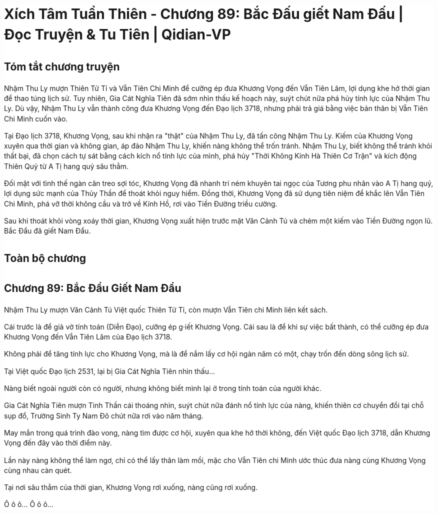 # Xích Tâm Tuần Thiên - Chương 89: Bắc Đấu giết Nam Đấu | Đọc Truyện & Tu Tiên | Qidian-VP



## Tóm tắt chương truyện

Nhậm Thu Ly mượn Thiên Tử Tỉ và Vẫn Tiên Chi Minh để cưỡng ép đưa Khương Vọng đến Vẫn Tiên Lâm, lợi dụng khe hở thời gian để thao túng lịch sử. Tuy nhiên, Gia Cát Nghĩa Tiên đã sớm nhìn thấu kế hoạch này, suýt chút nữa phá hủy tính lực của Nhậm Thu Ly. Dù vậy, Nhậm Thu Ly vẫn thành công đưa Khương Vọng đến Đạo lịch 3718, nhưng phải trả giá bằng việc bản thân bị Vẫn Tiên Chi Minh cuốn vào.

Tại Đạo lịch 3718, Khương Vọng, sau khi nhận ra "thật" của Nhậm Thu Ly, đã tấn công Nhậm Thu Ly. Kiếm của Khương Vọng xuyên qua thời gian và không gian, áp đảo Nhậm Thu Ly, khiến nàng không thể trốn tránh. Nhậm Thu Ly, biết không thể tránh khỏi thất bại, đã chọn cách tự sát bằng cách kích nổ tính lực của mình, phá hủy "Thời Không Kính Hà Thiên Cơ Trận" và kích động Thiên Quỷ từ A Tị hang quỷ sâu thẳm.

Đối mặt với tình thế ngàn cân treo sợi tóc, Khương Vọng đã nhanh trí ném khuyên tai ngọc của Tương phu nhân vào A Tị hang quỷ, lợi dụng sức mạnh của Thủy Thần để thoát khỏi nguy hiểm. Đồng thời, Khương Vọng đã sử dụng tiên niệm để khắc lên Vẫn Tiên Chi Minh, phá vỡ thời không cầu và trở về Kính Hồ, rơi vào Tiền Đường triều cường.

Sau khi thoát khỏi vòng xoáy thời gian, Khương Vọng xuất hiện trước mặt Văn Cảnh Tú và chém một kiếm vào Tiền Đường ngọn lũ. Bắc Đẩu đã giết Nam Đẩu.


## Toàn bộ chương

## Chương 89: Bắc Đẩu Giết Nam Đẩu

Nhậm Thu Ly mượn Văn Cảnh Tú Việt quốc Thiên Tử Tỉ, còn mượn Vẫn Tiên chi Minh liên kết sách.

Cái trước là để giả vờ tính toán (Diễn Đạo), cưỡng ép g·iết Khương Vọng. Cái sau là để khi sự việc bất thành, có thể cưỡng ép đưa Khương Vọng đến Vẫn Tiên Lâm của Đạo lịch 3718.

Không phải để tăng tính lực cho Khương Vọng, mà là để nắm lấy cơ hội ngàn năm có một, chạy trốn đến dòng sông lịch sử.

Tại Việt quốc Đạo lịch 2531, lại bị Gia Cát Nghĩa Tiên nhìn thấu...

Nàng biết ngoài người còn có người, nhưng không biết mình lại ở trong tính toán của người khác.

Gia Cát Nghĩa Tiên mượn Tinh Thần cái thoáng nhìn, suýt chút nữa đánh nổ tính lực của nàng, khiến thiên cơ chuyển đổi tại chỗ sụp đổ, Trường Sinh Ty Nam Đô chút nữa rơi vào năm tháng.

May mắn trong quá trình đào vong, nàng tìm được cơ hội, xuyên qua khe hở thời không, đến Việt quốc Đạo lịch 3718, dẫn Khương Vọng đến đây vào thời điểm này.

Lần này nàng không thể làm ngơ, chỉ có thể lấy thân làm mồi, mặc cho Vẫn Tiên chi Minh ước thúc đưa nàng cùng Khương Vọng cùng nhau càn quét.

Tại nơi sâu thẳm của thời gian, Khương Vọng rơi xuống, nàng cũng rơi xuống.

Ô ô ô... Ô ô ô...
